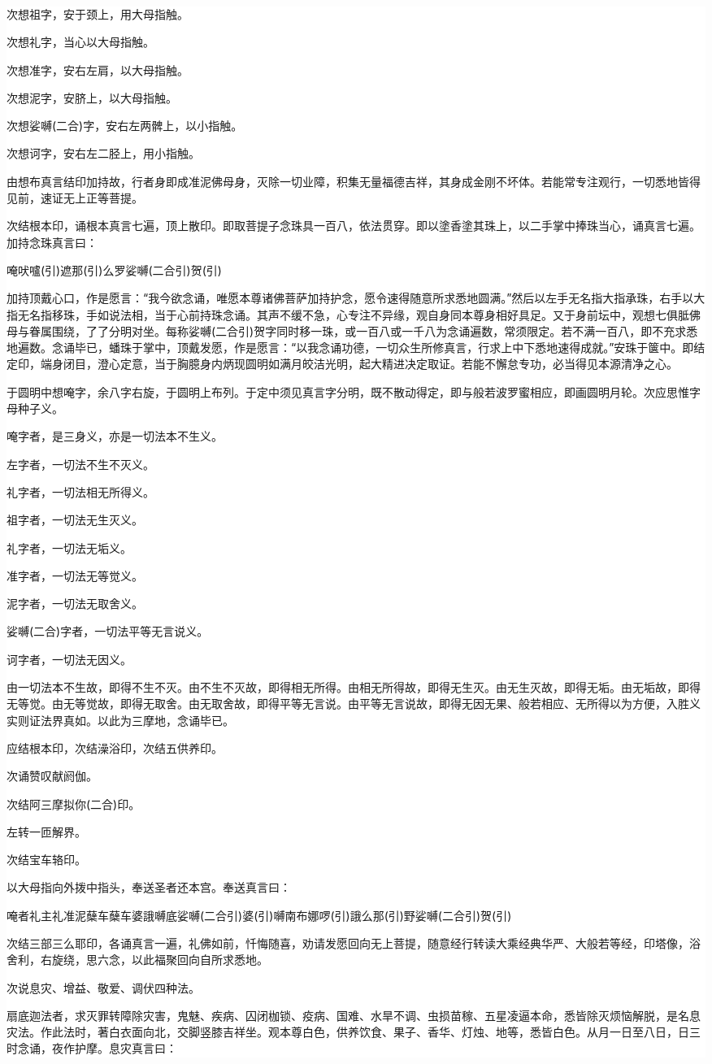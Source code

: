 次想祖字，安于颈上，用大母指触。  

次想礼字，当心以大母指触。  

次想准字，安右左肩，以大母指触。  

次想泥字，安脐上，以大母指触。  

次想娑嚩(二合)字，安右左两髀上，以小指触。  

次想诃字，安右左二胫上，用小指触。  

由想布真言结印加持故，行者身即成准泥佛母身，灭除一切业障，积集无量福德吉祥，其身成金刚不坏体。若能常专注观行，一切悉地皆得见前，速证无上正等菩提。  

次结根本印，诵根本真言七遍，顶上散印。即取菩提子念珠具一百八，依法贯穿。即以塗香塗其珠上，以二手掌中捧珠当心，诵真言七遍。加持念珠真言曰：  

唵吠嚧(引)遮那(引)么罗娑嚩(二合引)贺(引)  

加持顶戴心口，作是愿言：“我今欲念诵，唯愿本尊诸佛菩萨加持护念，愿令速得随意所求悉地圆满。”然后以左手无名指大指承珠，右手以大指无名指移珠，手如说法相，当于心前持珠念诵。其声不缓不急，心专注不异缘，观自身同本尊身相好具足。又于身前坛中，观想七俱胝佛母与眷属围绕，了了分明对坐。每称娑嚩(二合引)贺字同时移一珠，或一百八或一千八为念诵遍数，常须限定。若不满一百八，即不充求悉地遍数。念诵毕已，蟠珠于掌中，顶戴发愿，作是愿言：“以我念诵功德，一切众生所修真言，行求上中下悉地速得成就。”安珠于箧中。即结定印，端身闭目，澄心定意，当于胸臆身内炳现圆明如满月皎洁光明，起大精进决定取证。若能不懈怠专功，必当得见本源清净之心。  

于圆明中想唵字，余八字右旋，于圆明上布列。于定中须见真言字分明，既不散动得定，即与般若波罗蜜相应，即画圆明月轮。次应思惟字母种子义。  

唵字者，是三身义，亦是一切法本不生义。  

左字者，一切法不生不灭义。  

礼字者，一切法相无所得义。  

祖字者，一切法无生灭义。  

礼字者，一切法无垢义。  

准字者，一切法无等觉义。  

泥字者，一切法无取舍义。  

娑嚩(二合)字者，一切法平等无言说义。  

诃字者，一切法无因义。  

由一切法本不生故，即得不生不灭。由不生不灭故，即得相无所得。由相无所得故，即得无生灭。由无生灭故，即得无垢。由无垢故，即得无等觉。由无等觉故，即得无取舍。由无取舍故，即得平等无言说。由平等无言说故，即得无因无果、般若相应、无所得以为方便，入胜义实则证法界真如。以此为三摩地，念诵毕已。  

应结根本印，次结澡浴印，次结五供养印。  

次诵赞叹献阏伽。  

次结阿三摩拟你(二合)印。  

左转一匝解界。  

次结宝车辂印。  

以大母指向外拨中指头，奉送圣者还本宫。奉送真言曰：  

唵者礼主礼准泥蘖车蘖车婆誐嚩底娑嚩(二合引)婆(引)嚩南布娜啰(引)誐么那(引)野娑嚩(二合引)贺(引)  

次结三部三么耶印，各诵真言一遍，礼佛如前，忏悔随喜，劝请发愿回向无上菩提，随意经行转读大乘经典华严、大般若等经，印塔像，浴舍利，右旋绕，思六念，以此福聚回向自所求悉地。  

次说息灾、增益、敬爱、调伏四种法。  

扇底迦法者，求灭罪转障除灾害，鬼魅、疾病、囚闭枷锁、疫病、国难、水旱不调、虫损苗稼、五星凌逼本命，悉皆除灭烦恼解脱，是名息灾法。作此法时，著白衣面向北，交脚竖膝吉祥坐。观本尊白色，供养饮食、果子、香华、灯烛、地等，悉皆白色。从月一日至八日，日三时念诵，夜作护摩。息灾真言曰：  
